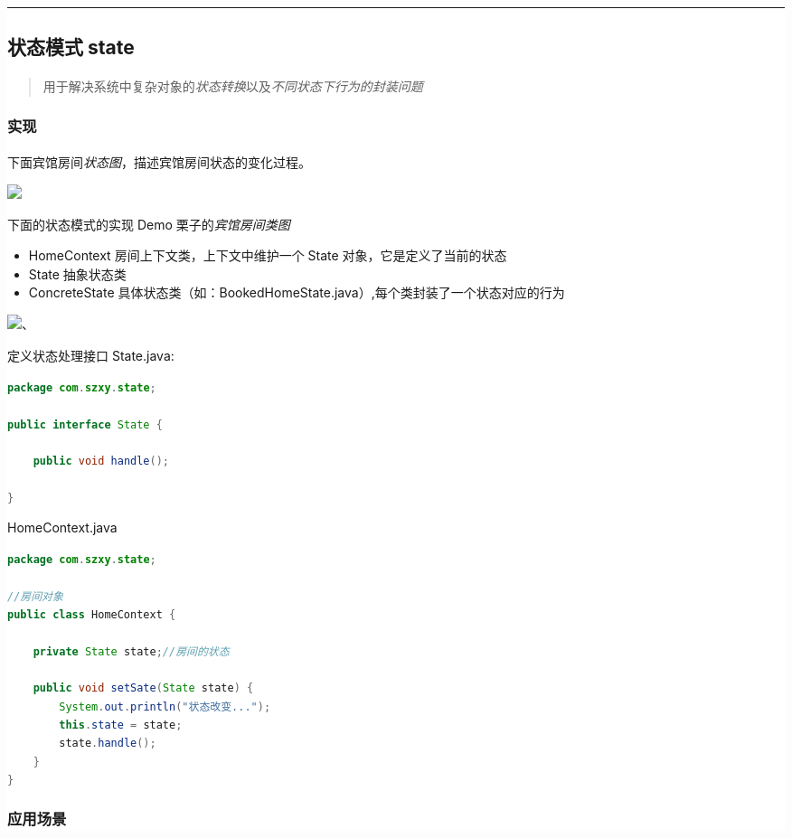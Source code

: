 

---

## 状态模式 state  ##

> 用于解决系统中复杂对象的*状态转换*以及*不同状态下行为的封装问题*

### 实现 ###

下面宾馆房间*状态图*，描述宾馆房间状态的变化过程。

![](http://img.zwer.xyz/pattern/%E7%8A%B6%E6%80%81%E5%9B%BE%20State-%E5%AE%BE%E9%A6%86%E6%88%BF%E9%97%B4%E7%8A%B6%E6%80%81%E5%9B%BE.png)

下面的状态模式的实现 Demo 栗子的*宾馆房间类图*

- HomeContext 房间上下文类，上下文中维护一个 State 对象，它是定义了当前的状态
- State 抽象状态类
- ConcreteState 具体状态类（如：BookedHomeState.java）,每个类封装了一个状态对应的行为

![](http://img.zwer.xyz/pattern/%E7%8A%B6%E6%80%81%E6%A8%A1%E5%BC%8F-%E5%A4%8D%E6%9D%82%E5%AF%B9%E8%B1%A1%E4%B8%AD%E5%88%87%E6%8D%A2%E7%8A%B6%E6%80%81.png)、

定义状态处理接口 State.java:

```java
package com.szxy.state;

public interface State {

	public void handle();
	
}

```

HomeContext.java

```java
package com.szxy.state;

//房间对象
public class HomeContext {

	private State state;//房间的状态
	
	public void setSate(State state) {
		System.out.println("状态改变...");
		this.state = state;
		state.handle();
	}	
}

```

### 应用场景 ###
